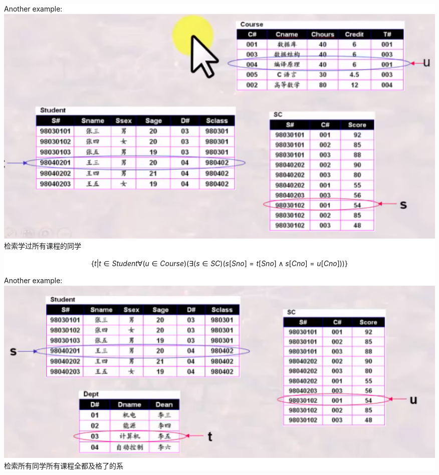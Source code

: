 Another example:
![web image](./imgs/index/661857945e83d8bebb6755103.png)
检索学过所有课程的同学

$$
\{t | t\in Student \forall(u\in Course)(\exists(s \in SC)(s[Sno]=t[Sno]\land s[Cno]=u[Cno]))\}
$$

Another example:
![web image](./imgs/index/661857945e83d8bebb6755104.png)
检索所有同学所有课程全都及格了的系

